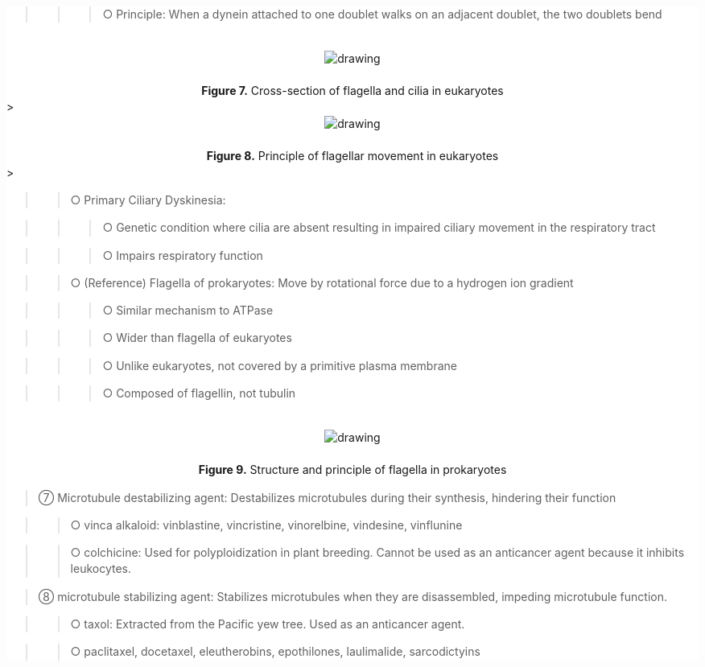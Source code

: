 >>> ○ Principle: When a dynein attached to one doublet walks on an adjacent doublet, the two doublets bend

<br>
<center>
<img src="https://img1.daumcdn.net/thumb/R1280x0/?scode=mtistory2&fname=https%3A%2F%2Ft1.daumcdn.net%2Fcfile%2Ftistory%2F990F364C5C3D759803" alt="drawing" />
</center>
  <br>

<center><b>Figure 7.</b> Cross-section of flagella and cilia in eukaryotes</center>>

<br>
<center>
<img src="https://img1.daumcdn.net/thumb/R1280x0/?scode=mtistory2&fname=https%3A%2F%2Ft1.daumcdn.net%2Fcfile%2Ftistory%2F996730465C3D75AC0A" alt="drawing" />
</center>
  <br>
 
<center><b>Figure 8.</b> Principle of flagellar movement in eukaryotes</center>>

>> ○ Primary Ciliary Dyskinesia:

>>> ○ Genetic condition where cilia are absent resulting in impaired ciliary movement in the respiratory tract

>>> ○ Impairs respiratory function

>> ○ (Reference) Flagella of prokaryotes: Move by rotational force due to a hydrogen ion gradient

>>> ○ Similar mechanism to ATPase

>>> ○ Wider than flagella of eukaryotes

>>> ○ Unlike eukaryotes, not covered by a primitive plasma membrane

>>> ○ Composed of flagellin, not tubulin

<br>
<center>
<img src="https://img1.daumcdn.net/thumb/R1280x0/?scode=mtistory2&fname=https%3A%2F%2Ft1.daumcdn.net%2Fcfile%2Ftistory%2F9945C84A5C3D75B82C" alt="drawing" />
</center>
  <br>

<center><b>Figure 9.</b> Structure and principle of flagella in prokaryotes</center>

> ⑦ Microtubule destabilizing agent: Destabilizes microtubules during their synthesis, hindering their function

>> ○ vinca alkaloid: vinblastine, vincristine, vinorelbine, vindesine, vinflunine

>> ○ colchicine: Used for polyploidization in plant breeding. Cannot be used as an anticancer agent because it inhibits leukocytes.

> ⑧ microtubule stabilizing agent: Stabilizes microtubules when they are disassembled, impeding microtubule function.

>> ○ taxol: Extracted from the Pacific yew tree. Used as an anticancer agent.

>> ○ paclitaxel, docetaxel, eleutherobins, epothilones, laulimalide, sarcodictyins
